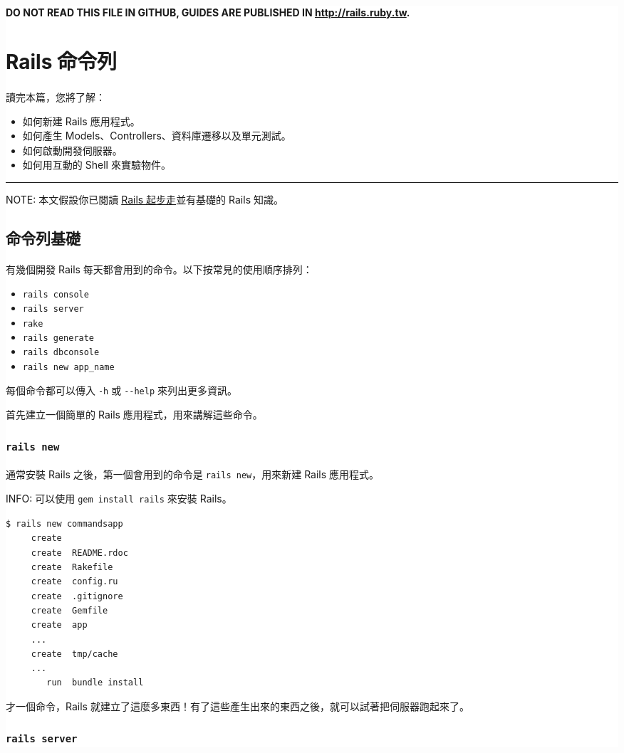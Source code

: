 **DO NOT READ THIS FILE IN GITHUB, GUIDES ARE PUBLISHED IN http://rails.ruby.tw.**

Rails 命令列
===========

讀完本篇，您將了解：

* 如何新建 Rails 應用程式。
* 如何產生 Models、Controllers、資料庫遷移以及單元測試。
* 如何啟動開發伺服器。
* 如何用互動的 Shell 來實驗物件。

--------------------------------------------------------------------------------

NOTE: 本文假設你已閱讀 [Rails 起步走](getting_started.html)並有基礎的 Rails 知識。

命令列基礎
-------------------

有幾個開發 Rails 每天都會用到的命令。以下按常見的使用順序排列：

* `rails console`
* `rails server`
* `rake`
* `rails generate`
* `rails dbconsole`
* `rails new app_name`

每個命令都可以傳入 `-h` 或 `--help` 來列出更多資訊。

首先建立一個簡單的 Rails 應用程式，用來講解這些命令。

### `rails new`

通常安裝 Rails 之後，第一個會用到的命令是 `rails new`，用來新建 Rails 應用程式。

INFO: 可以使用 `gem install rails` 來安裝 Rails。

```bash
$ rails new commandsapp
     create
     create  README.rdoc
     create  Rakefile
     create  config.ru
     create  .gitignore
     create  Gemfile
     create  app
     ...
     create  tmp/cache
     ...
        run  bundle install
```

才一個命令，Rails 就建立了這麼多東西！有了這些產生出來的東西之後，就可以試著把伺服器跑起來了。

### `rails server`
